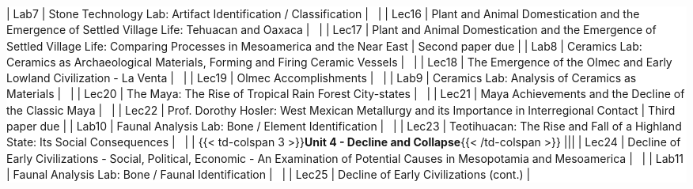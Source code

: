 | Lab7 | Stone Technology Lab: Artifact Identification / Classification | &nbsp; |
| Lec16 | Plant and Animal Domestication and the Emergence of Settled Village Life: Tehuacan and Oaxaca | &nbsp; |
| Lec17 | Plant and Animal Domestication and the Emergence of Settled Village Life: Comparing Processes in Mesoamerica and the Near East | Second paper due |
| Lab8 | Ceramics Lab: Ceramics as Archaeological Materials, Forming and Firing Ceramic Vessels | &nbsp; |
| Lec18 | The Emergence of the Olmec and Early Lowland Civilization - La Venta | &nbsp; |
| Lec19 | Olmec Accomplishments | &nbsp; |
| Lab9 | Ceramics Lab: Analysis of Ceramics as Materials | &nbsp; |
| Lec20 | The Maya: The Rise of Tropical Rain Forest City-states | &nbsp; |
| Lec21 | Maya Achievements and the Decline of the Classic Maya | &nbsp; |
| Lec22 | Prof. Dorothy Hosler: West Mexican Metallurgy and its Importance in Interregional Contact | Third paper due |
| Lab10 | Faunal Analysis Lab: Bone / Element Identification | &nbsp; |
| Lec23 | Teotihuacan: The Rise and Fall of a Highland State: Its Social Consequences | &nbsp; |
| {{< td-colspan 3 >}}**Unit 4 - Decline and Collapse**{{< /td-colspan >}} |||
| Lec24 | Decline of Early Civilizations - Social, Political, Economic - An Examination of Potential Causes in Mesopotamia and Mesoamerica | &nbsp; |
| Lab11 | Faunal Analysis Lab: Bone / Faunal Identification | &nbsp; |
| Lec25 | Decline of Early Civilizations (cont.) |